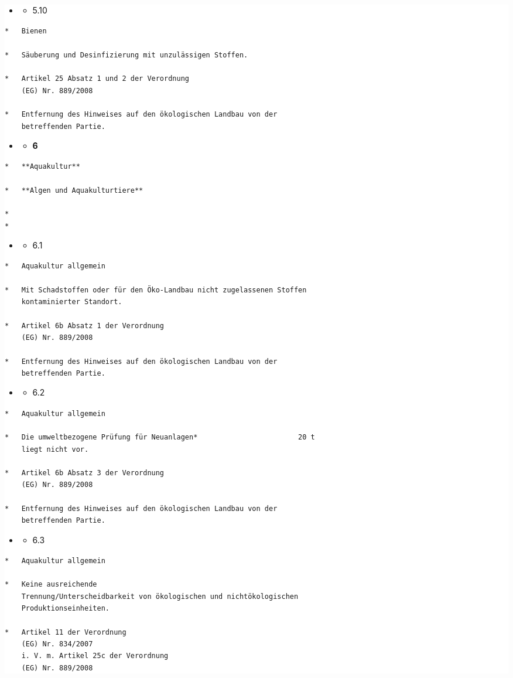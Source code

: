 
*    *   5.10

    *   Bienen

    *   Säuberung und Desinfizierung mit unzulässigen Stoffen.

    *   Artikel 25 Absatz 1 und 2 der Verordnung
        (EG) Nr. 889/2008

    *   Entfernung des Hinweises auf den ökologischen Landbau von der
        betreffenden Partie.


*    *   **6**

    *   **Aquakultur**

    *   **Algen und Aquakulturtiere**

    *
    *

*    *   6.1

    *   Aquakultur allgemein

    *   Mit Schadstoffen oder für den Öko-Landbau nicht zugelassenen Stoffen
        kontaminierter Standort.

    *   Artikel 6b Absatz 1 der Verordnung
        (EG) Nr. 889/2008

    *   Entfernung des Hinweises auf den ökologischen Landbau von der
        betreffenden Partie.


*    *   6.2

    *   Aquakultur allgemein

    *   Die umweltbezogene Prüfung für Neuanlagen*                        20 t
        liegt nicht vor.

    *   Artikel 6b Absatz 3 der Verordnung
        (EG) Nr. 889/2008

    *   Entfernung des Hinweises auf den ökologischen Landbau von der
        betreffenden Partie.


*    *   6.3

    *   Aquakultur allgemein

    *   Keine ausreichende
        Trennung/Unterscheidbarkeit von ökologischen und nichtökologischen
        Produktionseinheiten.

    *   Artikel 11 der Verordnung
        (EG) Nr. 834/2007
        i. V. m. Artikel 25c der Verordnung
        (EG) Nr. 889/2008
